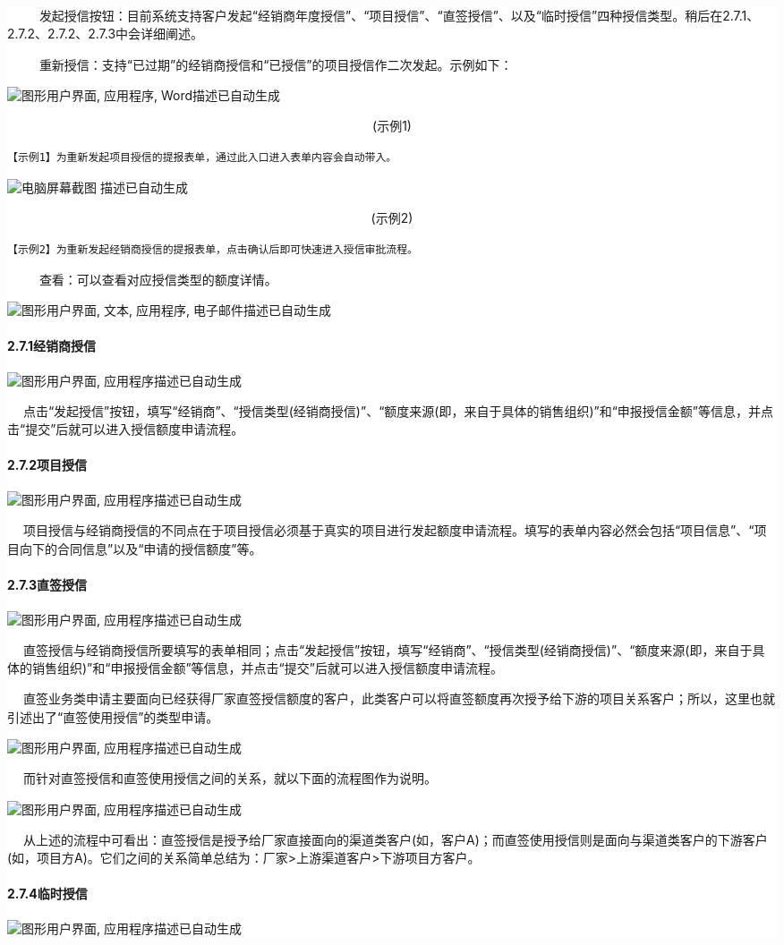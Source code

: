 &ensp; &ensp;&ensp; &ensp;发起授信按钮：目前系统支持客户发起“经销商年度授信”、“项目授信”、“直签授信”、以及“临时授信”四种授信类型。稍后在2.7.1、2.7.2、2.7.2、2.7.3中会详细阐述。

&ensp; &ensp;&ensp; &ensp;重新授信：支持“已过期”的经销商授信和“已授信”的项目授信作二次发起。示例如下：

![图形用户界面, 应用程序, Word描述已自动生成](//cdn.qjdchina.com/static-online/saas/common/markdown/a7cc315fa72a636d1e1668c0a2dd5feb.png)

<center> (示例1) </center> 

    【示例1】为重新发起项目授信的提报表单，通过此入口进入表单内容会自动带入。

![电脑屏幕截图 描述已自动生成](//cdn.qjdchina.com/static-online/saas/common/markdown/5378e0a84e316578faff57763f1754c7.png)

<center> (示例2) </center> 

    【示例2】为重新发起经销商授信的提报表单，点击确认后即可快速进入授信审批流程。

&ensp; &ensp;&ensp; &ensp;查看：可以查看对应授信类型的额度详情。

![图形用户界面, 文本, 应用程序, 电子邮件描述已自动生成](//cdn.qjdchina.com/static-online/saas/common/markdown/8cccdc15a9d525c8825be79f719197ac.png)

#### 2.7.1经销商授信

![图形用户界面, 应用程序描述已自动生成](//cdn.qjdchina.com/static-online/saas/common/markdown/94efee27297c39f60a96940f962a10cc.png)

&ensp; &ensp;点击“发起授信”按钮，填写“经销商”、“授信类型(经销商授信)”、“额度来源(即，来自于具体的销售组织)”和“申报授信金额”等信息，并点击“提交”后就可以进入授信额度申请流程。

#### 2.7.2项目授信

![图形用户界面, 应用程序描述已自动生成](//cdn.qjdchina.com/static-online/saas/common/markdown/9f3d745bf8b484dbc1207d04719ca60d.png)

&ensp; &ensp;项目授信与经销商授信的不同点在于项目授信必须基于真实的项目进行发起额度申请流程。填写的表单内容必然会包括“项目信息”、“项目向下的合同信息”以及“申请的授信额度”等。

#### 2.7.3直签授信

![图形用户界面, 应用程序描述已自动生成](//cdn.qjdchina.com/static-online/saas/common/markdown/e355f7c0991958b2aa525dff39c1d8b9.png)

&ensp; &ensp;直签授信与经销商授信所要填写的表单相同；点击“发起授信”按钮，填写“经销商”、“授信类型(经销商授信)”、“额度来源(即，来自于具体的销售组织)”和“申报授信金额”等信息，并点击“提交”后就可以进入授信额度申请流程。

&ensp; &ensp;直签业务类申请主要面向已经获得厂家直签授信额度的客户，此类客户可以将直签额度再次授予给下游的项目关系客户；所以，这里也就引述出了“直签使用授信”的类型申请。

![图形用户界面, 应用程序描述已自动生成](//cdn.qjdchina.com/static-online/saas/common/markdown/633fa8bb5652cbf87bc0afa6e6249175.png)

&ensp; &ensp;而针对直签授信和直签使用授信之间的关系，就以下面的流程图作为说明。

![图形用户界面, 应用程序描述已自动生成](//cdn.qjdchina.com/static-online/saas/common/markdown/52bc4e0a1c117933379a1e1a92e0acdc.png)

&ensp; &ensp;从上述的流程中可看出：直签授信是授予给厂家直接面向的渠道类客户(如，客户A)；而直签使用授信则是面向与渠道类客户的下游客户(如，项目方A)。它们之间的关系简单总结为：厂家\>上游渠道客户\>下游项目方客户。

#### 2.7.4临时授信

![图形用户界面, 应用程序描述已自动生成](//cdn.qjdchina.com/static-online/saas/common/markdown/a677d3b0cb01621dac73521d9bfd9b74.png)

